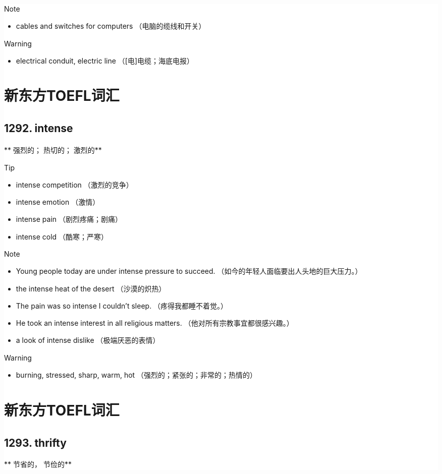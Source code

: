 > [!NOTE]
>
> - cables and switches for computers （电脑的缆线和开关）
>

> [!WARNING]
>
> - electrical conduit, electric line （[电]电缆；海底电报）
>

# 新东方TOEFL词汇

## 1292. intense

** 强烈的； 热切的； 激烈的**

> [!TIP]
>
> - intense competition （激烈的竞争）
>
> - intense emotion （激情）
>
> - intense pain （剧烈疼痛；剧痛）
>
> - intense cold （酷寒；严寒）
>

> [!NOTE]
>
> - Young people today are under intense pressure to succeed. （如今的年轻人面临要出人头地的巨大压力。）
>
> - the intense heat of the desert （沙漠的炽热）
>
> - The pain was so intense I couldn’t sleep. （疼得我都睡不着觉。）
>
> - He took an intense interest in all religious matters. （他对所有宗教事宜都很感兴趣。）
>
> - a look of intense dislike （极端厌恶的表情）
>

> [!WARNING]
>
> - burning, stressed, sharp, warm, hot （强烈的；紧张的；非常的；热情的）
>

# 新东方TOEFL词汇

## 1293. thrifty

** 节省的， 节俭的**
